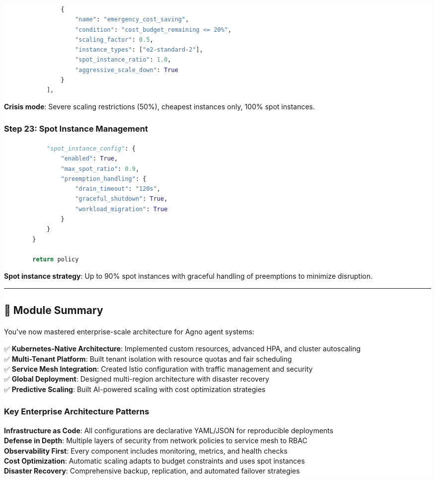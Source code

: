 ```python
                {
                    "name": "emergency_cost_saving",
                    "condition": "cost_budget_remaining <= 20%",
                    "scaling_factor": 0.5,
                    "instance_types": ["e2-standard-2"],
                    "spot_instance_ratio": 1.0,
                    "aggressive_scale_down": True
                }
            ],
```

**Crisis mode**: Severe scaling restrictions (50%), cheapest instances only, 100% spot instances.

### Step 23: Spot Instance Management

```python
            "spot_instance_config": {
                "enabled": True,
                "max_spot_ratio": 0.9,
                "preemption_handling": {
                    "drain_timeout": "120s",
                    "graceful_shutdown": True,
                    "workload_migration": True
                }
            }
        }
        
        return policy
```

**Spot instance strategy**: Up to 90% spot instances with graceful handling of preemptions to minimize disruption.

---

## 🎯 Module Summary

You've now mastered enterprise-scale architecture for Agno agent systems:

✅ **Kubernetes-Native Architecture**: Implemented custom resources, advanced HPA, and cluster autoscaling  
✅ **Multi-Tenant Platform**: Built tenant isolation with resource quotas and fair scheduling  
✅ **Service Mesh Integration**: Created Istio configuration with traffic management and security  
✅ **Global Deployment**: Designed multi-region architecture with disaster recovery  
✅ **Predictive Scaling**: Built AI-powered scaling with cost optimization strategies

### Key Enterprise Architecture Patterns

**Infrastructure as Code**: All configurations are declarative YAML/JSON for reproducible deployments  
**Defense in Depth**: Multiple layers of security from network policies to service mesh to RBAC  
**Observability First**: Every component includes monitoring, metrics, and health checks  
**Cost Optimization**: Automatic scaling adapts to budget constraints and uses spot instances  
**Disaster Recovery**: Comprehensive backup, replication, and automated failover strategies
